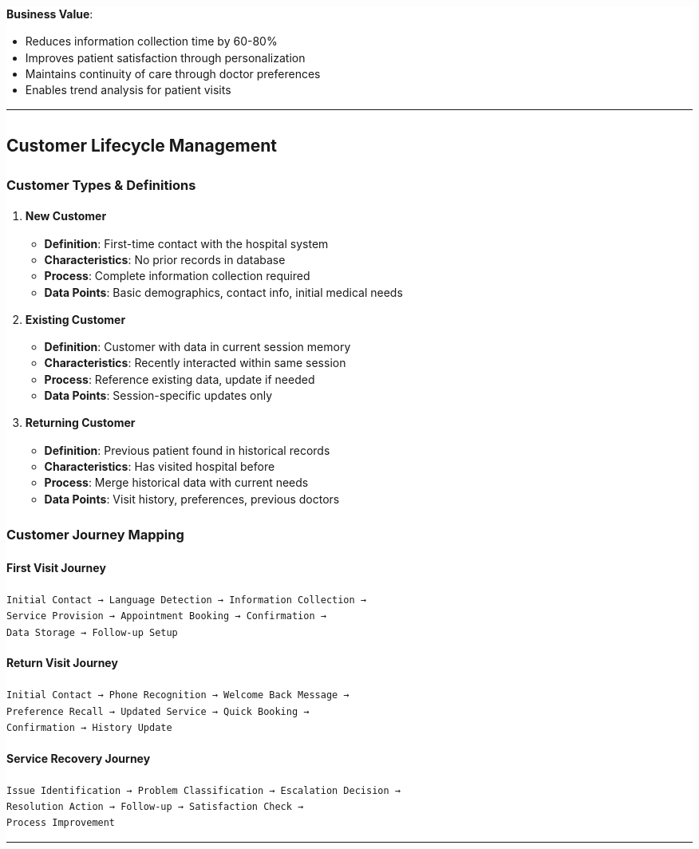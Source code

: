 **Business Value**:
- Reduces information collection time by 60-80%
- Improves patient satisfaction through personalization
- Maintains continuity of care through doctor preferences
- Enables trend analysis for patient visits

---

## Customer Lifecycle Management

### Customer Types & Definitions

1. **New Customer**
   - **Definition**: First-time contact with the hospital system
   - **Characteristics**: No prior records in database
   - **Process**: Complete information collection required
   - **Data Points**: Basic demographics, contact info, initial medical needs

2. **Existing Customer**
   - **Definition**: Customer with data in current session memory
   - **Characteristics**: Recently interacted within same session
   - **Process**: Reference existing data, update if needed
   - **Data Points**: Session-specific updates only

3. **Returning Customer**
   - **Definition**: Previous patient found in historical records
   - **Characteristics**: Has visited hospital before
   - **Process**: Merge historical data with current needs
   - **Data Points**: Visit history, preferences, previous doctors

### Customer Journey Mapping

#### First Visit Journey
```
Initial Contact → Language Detection → Information Collection →
Service Provision → Appointment Booking → Confirmation →
Data Storage → Follow-up Setup
```

#### Return Visit Journey
```
Initial Contact → Phone Recognition → Welcome Back Message →
Preference Recall → Updated Service → Quick Booking →
Confirmation → History Update
```

#### Service Recovery Journey
```
Issue Identification → Problem Classification → Escalation Decision →
Resolution Action → Follow-up → Satisfaction Check →
Process Improvement
```

---